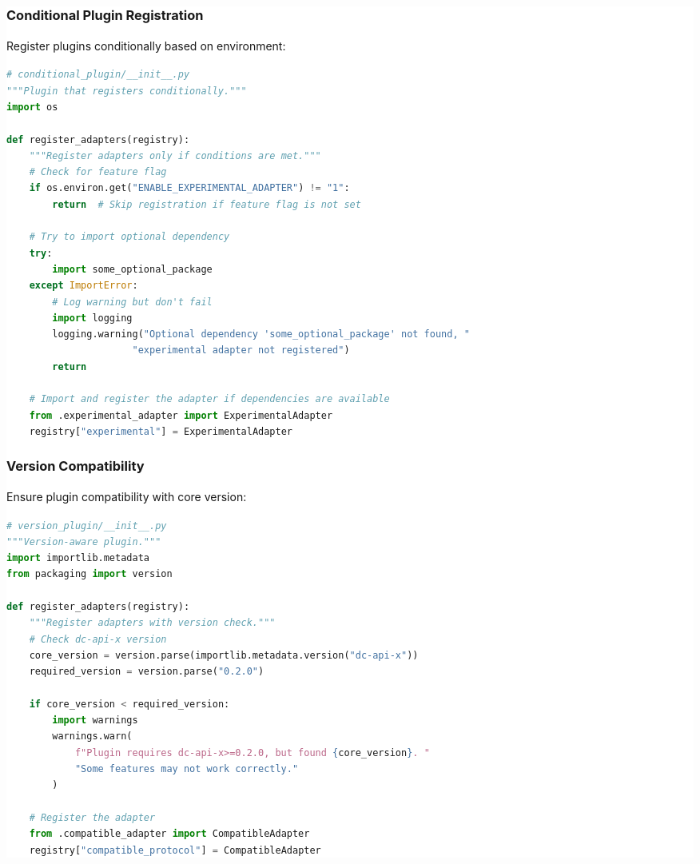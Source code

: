 ### Conditional Plugin Registration

Register plugins conditionally based on environment:

```python
# conditional_plugin/__init__.py
"""Plugin that registers conditionally."""
import os

def register_adapters(registry):
    """Register adapters only if conditions are met."""
    # Check for feature flag
    if os.environ.get("ENABLE_EXPERIMENTAL_ADAPTER") != "1":
        return  # Skip registration if feature flag is not set
    
    # Try to import optional dependency
    try:
        import some_optional_package
    except ImportError:
        # Log warning but don't fail
        import logging
        logging.warning("Optional dependency 'some_optional_package' not found, "
                      "experimental adapter not registered")
        return
    
    # Import and register the adapter if dependencies are available
    from .experimental_adapter import ExperimentalAdapter
    registry["experimental"] = ExperimentalAdapter
```

### Version Compatibility

Ensure plugin compatibility with core version:

```python
# version_plugin/__init__.py
"""Version-aware plugin."""
import importlib.metadata
from packaging import version

def register_adapters(registry):
    """Register adapters with version check."""
    # Check dc-api-x version
    core_version = version.parse(importlib.metadata.version("dc-api-x"))
    required_version = version.parse("0.2.0")
    
    if core_version < required_version:
        import warnings
        warnings.warn(
            f"Plugin requires dc-api-x>=0.2.0, but found {core_version}. "
            "Some features may not work correctly."
        )
    
    # Register the adapter
    from .compatible_adapter import CompatibleAdapter
    registry["compatible_protocol"] = CompatibleAdapter
```
